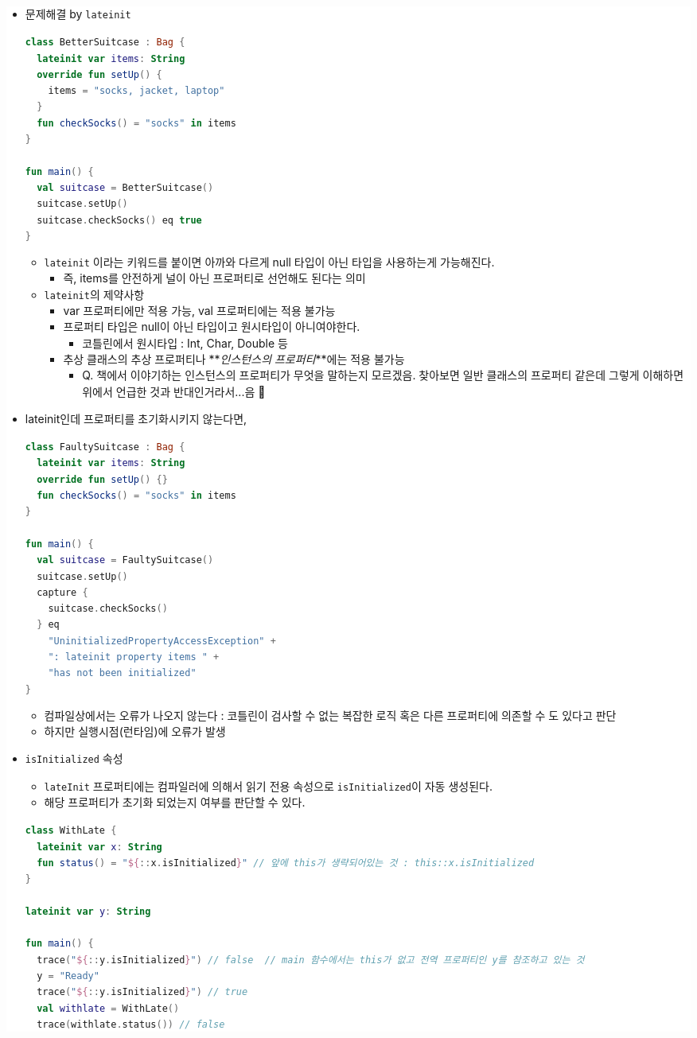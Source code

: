 - 문제해결 by `lateinit`

  ```kotlin
  class BetterSuitcase : Bag {
    lateinit var items: String 
    override fun setUp() {
      items = "socks, jacket, laptop"
    }
    fun checkSocks() = "socks" in items
  }
  
  fun main() {
    val suitcase = BetterSuitcase()
    suitcase.setUp()
    suitcase.checkSocks() eq true
  }
  ```
  - `lateinit` 이라는 키워드를 붙이면 아까와 다르게 null 타입이 아닌 타입을 사용하는게 가능해진다.
    - 즉, items를 안전하게 널이 아닌 프로퍼티로 선언해도 된다는 의미
  - `lateinit`의 제약사항
    - var 프로퍼티에만 적용 가능, val 프로퍼티에는 적용 불가능
    - 프로퍼티 타입은 null이 아닌 타입이고 원시타입이 아니여야한다.
      - 코틀린에서 원시타입 : Int, Char, Double 등
    - 추상 클래스의 추상 프로퍼티나 **_인스턴스의 프로퍼티_**에는 적용 불가능
      - Q. 책에서 이야기하는 인스턴스의 프로퍼티가 무엇을 말하는지 모르겠음. 찾아보면 일반 클래스의 프로퍼티 같은데 그렇게 이해하면 위에서 언급한 것과 반대인거라서...음 🤔


- lateinit인데 프로퍼티를 초기화시키지 않는다면,
  ```kotlin
  class FaultySuitcase : Bag {
    lateinit var items: String
    override fun setUp() {}
    fun checkSocks() = "socks" in items
  }
  
  fun main() {
    val suitcase = FaultySuitcase()
    suitcase.setUp()
    capture {
      suitcase.checkSocks()
    } eq
      "UninitializedPropertyAccessException" +
      ": lateinit property items " +
      "has not been initialized"
  }
  ```
  - 컴파일상에서는 오류가 나오지 않는다 : 코틀린이 검사할 수 없는 복잡한 로직 혹은 다른 프로퍼티에 의존할 수 도 있다고 판단
  - 하지만 실행시점(런타임)에 오류가 발생
  
- `isInitialized` 속성
  - `lateInit` 프로퍼티에는 컴파일러에 의해서 읽기 전용 속성으로 `isInitialized`이 자동 생성된다.
  - 해당 프로퍼티가 초기화 되었는지 여부를 판단할 수 있다.

  ```kotlin
  class WithLate {
    lateinit var x: String
    fun status() = "${::x.isInitialized}" // 앞에 this가 생략되어있는 것 : this::x.isInitialized
  }
  
  lateinit var y: String
  
  fun main() {
    trace("${::y.isInitialized}") // false  // main 함수에서는 this가 없고 전역 프로퍼티인 y를 참조하고 있는 것 
    y = "Ready"
    trace("${::y.isInitialized}") // true
    val withlate = WithLate() 
    trace(withlate.status()) // false
  ```
